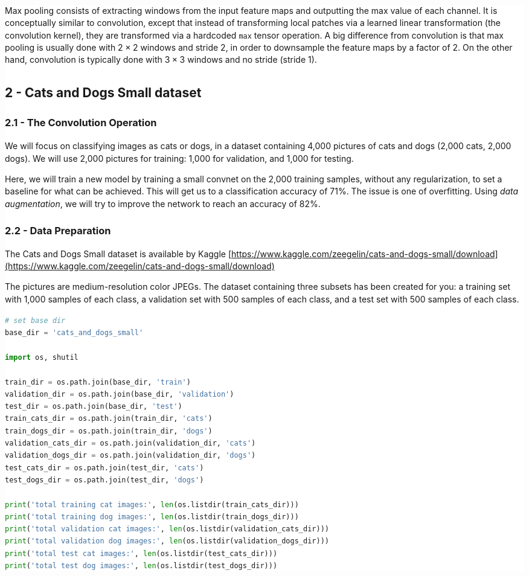 Max pooling consists of extracting windows from the input feature maps and outputting the max value of each channel. It is conceptually similar to convolution, except that instead of transforming local patches via a learned linear transformation (the convolution kernel), they are transformed via a hardcoded `max` tensor operation. A big difference from convolution is that max pooling is usually done with $2 \times 2$ windows and stride 2, in order to downsample the feature maps by a factor of 2. On the other hand, convolution is typically done with $3 \times 3$ windows and no stride (stride 1).

<a id='2'></a>
## 2 - Cats and Dogs Small dataset


<a id='21'></a>
### 2.1 - The Convolution Operation

We will focus on classifying images as cats or dogs, in a dataset containing 4,000 pictures of cats and dogs (2,000 cats, 2,000 dogs). We will use 2,000 pictures for training: 1,000 for validation, and 1,000 for testing.

Here, we will train a new model by training a small convnet on the 2,000 training samples, without any regularization, to set a baseline for what can be achieved. This will get us to a classification accuracy of 71%. The issue is one of overfitting. Using *data augmentation*, we will try to improve the network to reach an accuracy of 82%.



<a id='22'></a>
### 2.2 - Data Preparation


The Cats and Dogs Small dataset is available by Kaggle [https://www.kaggle.com/zeegelin/cats-and-dogs-small/download](https://www.kaggle.com/zeegelin/cats-and-dogs-small/download) 

The pictures are medium-resolution color JPEGs. The dataset containing three subsets has been created for you: a training set with 1,000 samples of each class, a validation set with 500 samples of each class, and a test set with 500 samples of each class.


```python
# set base dir
base_dir = 'cats_and_dogs_small'

import os, shutil

train_dir = os.path.join(base_dir, 'train')
validation_dir = os.path.join(base_dir, 'validation')
test_dir = os.path.join(base_dir, 'test')
train_cats_dir = os.path.join(train_dir, 'cats')
train_dogs_dir = os.path.join(train_dir, 'dogs')
validation_cats_dir = os.path.join(validation_dir, 'cats')
validation_dogs_dir = os.path.join(validation_dir, 'dogs')
test_cats_dir = os.path.join(test_dir, 'cats')
test_dogs_dir = os.path.join(test_dir, 'dogs')

print('total training cat images:', len(os.listdir(train_cats_dir))) 
print('total training dog images:', len(os.listdir(train_dogs_dir))) 
print('total validation cat images:', len(os.listdir(validation_cats_dir)))
print('total validation dog images:', len(os.listdir(validation_dogs_dir)))
print('total test cat images:', len(os.listdir(test_cats_dir))) 
print('total test dog images:', len(os.listdir(test_dogs_dir))) 

```
